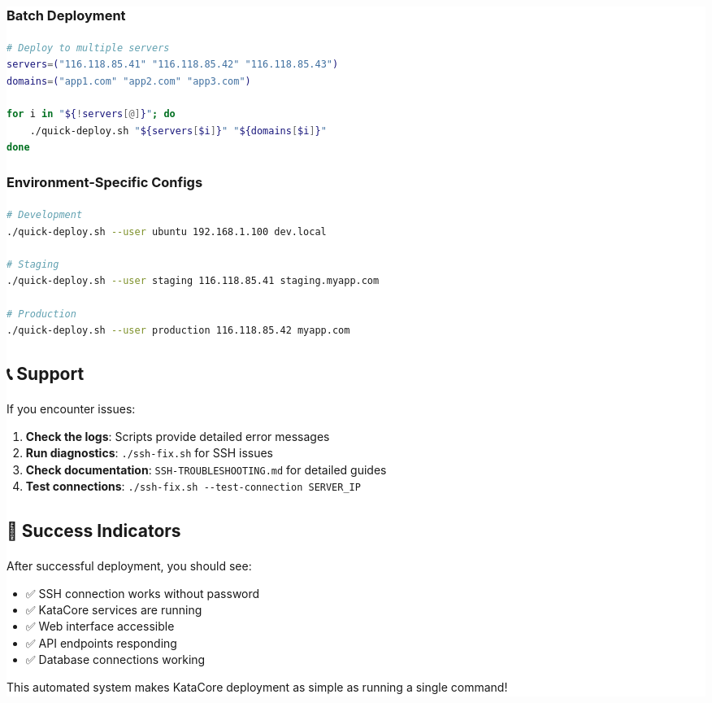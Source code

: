 ### Batch Deployment
```bash
# Deploy to multiple servers
servers=("116.118.85.41" "116.118.85.42" "116.118.85.43")
domains=("app1.com" "app2.com" "app3.com")

for i in "${!servers[@]}"; do
    ./quick-deploy.sh "${servers[$i]}" "${domains[$i]}"
done
```

### Environment-Specific Configs
```bash
# Development
./quick-deploy.sh --user ubuntu 192.168.1.100 dev.local

# Staging
./quick-deploy.sh --user staging 116.118.85.41 staging.myapp.com

# Production
./quick-deploy.sh --user production 116.118.85.42 myapp.com
```

## 📞 Support

If you encounter issues:

1. **Check the logs**: Scripts provide detailed error messages
2. **Run diagnostics**: `./ssh-fix.sh` for SSH issues
3. **Check documentation**: `SSH-TROUBLESHOOTING.md` for detailed guides
4. **Test connections**: `./ssh-fix.sh --test-connection SERVER_IP`

## 🎉 Success Indicators

After successful deployment, you should see:
- ✅ SSH connection works without password
- ✅ KataCore services are running
- ✅ Web interface accessible
- ✅ API endpoints responding
- ✅ Database connections working

This automated system makes KataCore deployment as simple as running a single command!
